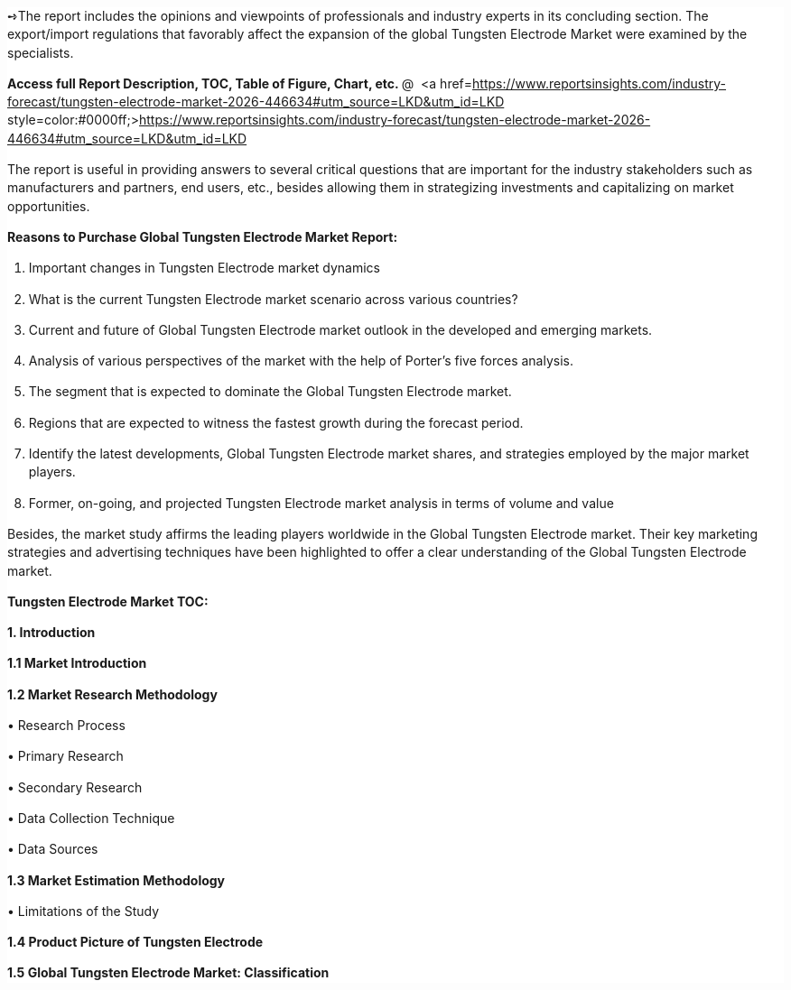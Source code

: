 ➺The report includes the opinions and viewpoints of professionals and industry experts in its concluding section. The export/import regulations that favorably affect the expansion of the global Tungsten Electrode Market were examined by the specialists.

<strong>Access full Report Description, TOC, Table of Figure, Chart, etc. </strong>@  <a href=https://www.reportsinsights.com/industry-forecast/tungsten-electrode-market-2026-446634#utm_source=LKD&utm_id=LKD style=color:#0000ff;>https://www.reportsinsights.com/industry-forecast/tungsten-electrode-market-2026-446634#utm_source=LKD&utm_id=LKD</a></font>

The report is useful in providing answers to several critical questions that are important for the industry stakeholders such as manufacturers and partners, end users, etc., besides allowing them in strategizing investments and capitalizing on market opportunities.

<strong>Reasons to Purchase Global Tungsten Electrode Market Report:</strong>

1. Important changes in Tungsten Electrode market dynamics

2. What is the current Tungsten Electrode market scenario across various countries?

3. Current and future of Global Tungsten Electrode market outlook in the developed and emerging markets.

4. Analysis of various perspectives of the market with the help of Porter’s five forces analysis.

5. The segment that is expected to dominate the Global Tungsten Electrode market.

6. Regions that are expected to witness the fastest growth during the forecast period.

7. Identify the latest developments, Global Tungsten Electrode market shares, and strategies employed by the major market players.

8. Former, on-going, and projected Tungsten Electrode market analysis in terms of volume and value

Besides, the market study affirms the leading players worldwide in the Global Tungsten Electrode market. Their key marketing strategies and advertising techniques have been highlighted to offer a clear understanding of the Global Tungsten Electrode market.

<strong>Tungsten Electrode Market TOC:</strong>

<strong>1. Introduction</strong>

<strong>1.1 Market Introduction</strong>

<strong>1.2 Market Research Methodology</strong>

• Research Process

• Primary Research

• Secondary Research

• Data Collection Technique

• Data Sources

<strong>1.3 Market Estimation Methodology</strong>

• Limitations of the Study

<strong>1.4 Product Picture of Tungsten Electrode</strong>

<strong>1.5 Global Tungsten Electrode Market: Classification</strong>

